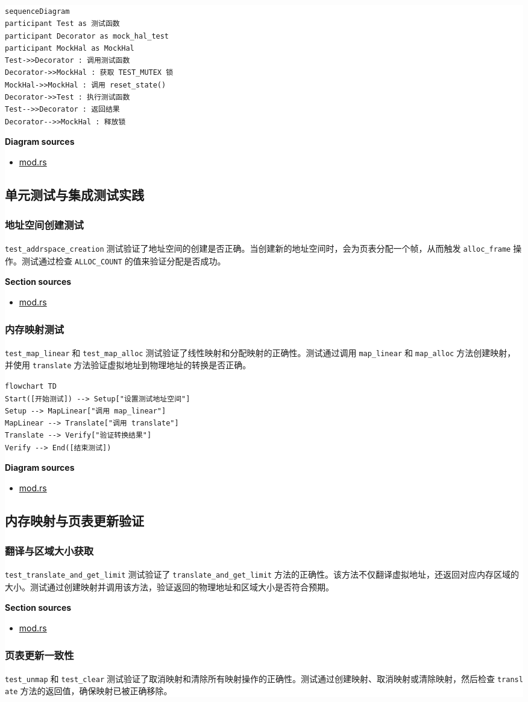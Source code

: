 ```mermaid
sequenceDiagram
participant Test as 测试函数
participant Decorator as mock_hal_test
participant MockHal as MockHal
Test->>Decorator : 调用测试函数
Decorator->>MockHal : 获取 TEST_MUTEX 锁
MockHal->>MockHal : 调用 reset_state()
Decorator->>Test : 执行测试函数
Test-->>Decorator : 返回结果
Decorator-->>MockHal : 释放锁
```

**Diagram sources**
- [mod.rs](file://src/test_utils/mod.rs#L155-L160)

## 单元测试与集成测试实践
### 地址空间创建测试
`test_addrspace_creation` 测试验证了地址空间的创建是否正确。当创建新的地址空间时，会为页表分配一个帧，从而触发 `alloc_frame` 操作。测试通过检查 `ALLOC_COUNT` 的值来验证分配是否成功。

**Section sources**
- [mod.rs](file://src/address_space/mod.rs#L282-L312)

### 内存映射测试
`test_map_linear` 和 `test_map_alloc` 测试验证了线性映射和分配映射的正确性。测试通过调用 `map_linear` 和 `map_alloc` 方法创建映射，并使用 `translate` 方法验证虚拟地址到物理地址的转换是否正确。

```mermaid
flowchart TD
Start([开始测试]) --> Setup["设置测试地址空间"]
Setup --> MapLinear["调用 map_linear"]
MapLinear --> Translate["调用 translate"]
Translate --> Verify["验证转换结果"]
Verify --> End([结束测试])
```

**Diagram sources**
- [mod.rs](file://src/address_space/mod.rs#L314-L330)

## 内存映射与页表更新验证
### 翻译与区域大小获取
`test_translate_and_get_limit` 测试验证了 `translate_and_get_limit` 方法的正确性。该方法不仅翻译虚拟地址，还返回对应内存区域的大小。测试通过创建映射并调用该方法，验证返回的物理地址和区域大小是否符合预期。

**Section sources**
- [mod.rs](file://src/address_space/mod.rs#L561-L587)

### 页表更新一致性
`test_unmap` 和 `test_clear` 测试验证了取消映射和清除所有映射操作的正确性。测试通过创建映射、取消映射或清除映射，然后检查 `translate` 方法的返回值，确保映射已被正确移除。
